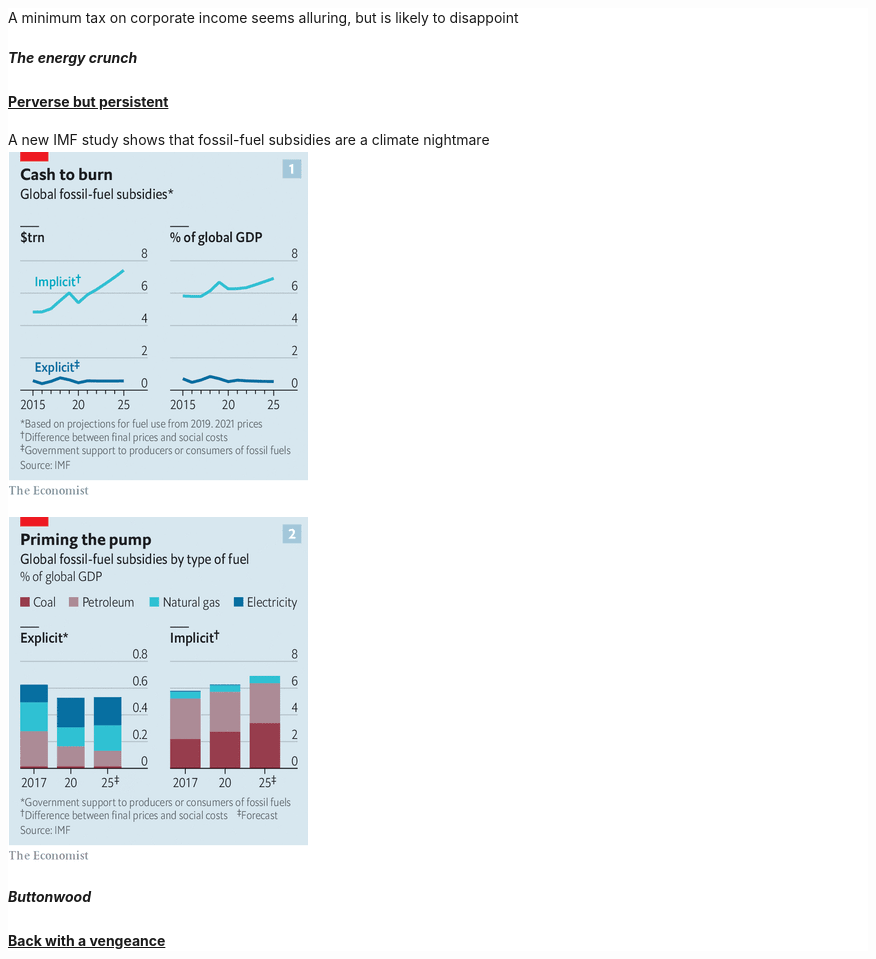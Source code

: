 A minimum tax on corporate income seems alluring, but is likely to disappoint  

##### The energy crunch

#### [Perverse but persistent](https://www.economist.com/finance-and-economics/2021/10/30/as-energy-prices-spike-governments-reach-for-the-dirtiest-tool-in-the-box)
  
A new IMF study shows that fossil-fuel subsidies are a climate nightmare  
![pic](./images/.finance-and-economics.2021.10.30.as-energy-prices-spike-governments-reach-for-the-dirtiest-tool-in-the-box-1.png)  
  
![pic](./images/.finance-and-economics.2021.10.30.as-energy-prices-spike-governments-reach-for-the-dirtiest-tool-in-the-box-2.png)  
  

##### Buttonwood

#### [Back with a vengeance](https://www.economist.com/finance-and-economics/2021/10/30/why-currency-volatility-could-make-a-comeback)
  